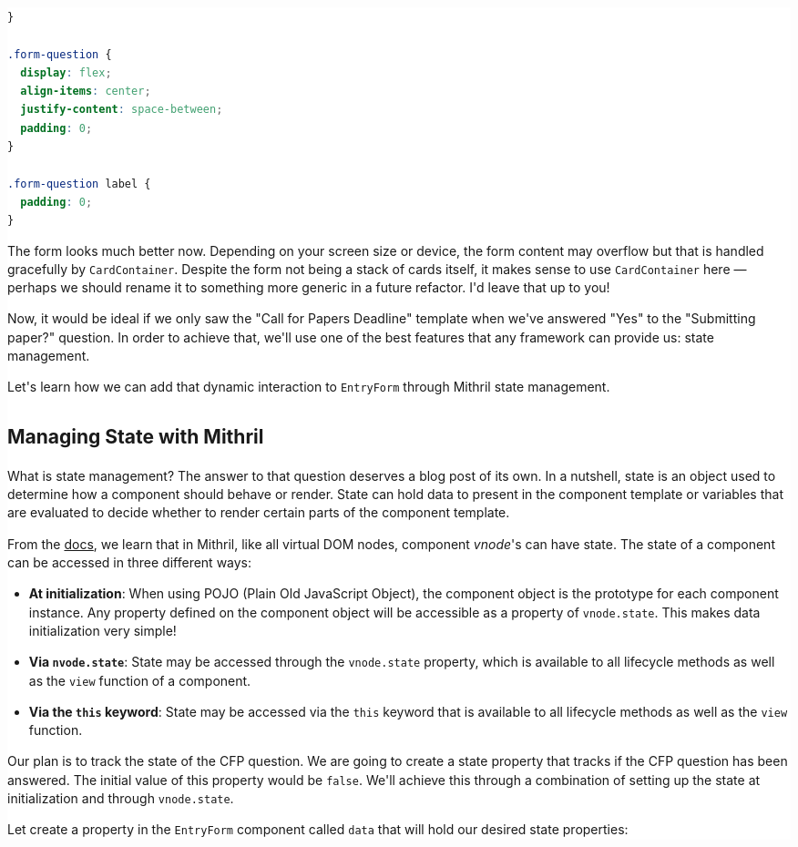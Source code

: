 ```css
}

.form-question {
  display: flex;
  align-items: center;
  justify-content: space-between;
  padding: 0;
}

.form-question label {
  padding: 0;
}

```

The form looks much better now. Depending on your screen size or device, the form content may overflow but that is handled gracefully by `CardContainer`. Despite the form not being a stack of cards itself, it makes sense to use `CardContainer` here &mdash; perhaps we should rename it to something more generic in a future refactor. I'd leave that up to you!

Now, it would be ideal if we only saw the "Call for Papers Deadline" template when we've answered "Yes" to the "Submitting paper?" question. In order to achieve that, we'll use one of the best features that any framework can provide us: state management.

Let's learn how we can add that dynamic interaction to `EntryForm` through Mithril state management. 

## Managing State with Mithril

What is state management? The answer to that question deserves a blog post of its own. In a nutshell, state is an object used to determine how a component should behave or render. State can hold data to present in the component template or variables that are evaluated to decide whether to render certain parts of the component template.

From the [docs](https://mithril.js.org/components.html#state), we learn that in Mithril, like all virtual DOM nodes, component _vnode_'s can have state. The state of a component can be accessed in three different ways: 

* **At initialization**: When using POJO (Plain Old JavaScript Object), the component object is the prototype for each component instance. Any property defined on the component object will be accessible as a property of `vnode.state`. This makes data initialization  very simple! 

* **Via `nvode.state`**: State may be accessed through the `vnode.state` property, which is available to all lifecycle methods as well as the `view` function of a component. 

* **Via the `this` keyword**: State may be accessed via the `this` keyword that is available to all lifecycle methods as well as the `view` function.

Our plan is to track the state of the CFP question. We are going to create a state property that tracks if the CFP question has been answered. The initial value of this property would be `false`. We'll achieve this through a combination of setting up the state at initialization and through `vnode.state`.

Let create a property in the `EntryForm` component called `data` that will hold our desired state properties:
